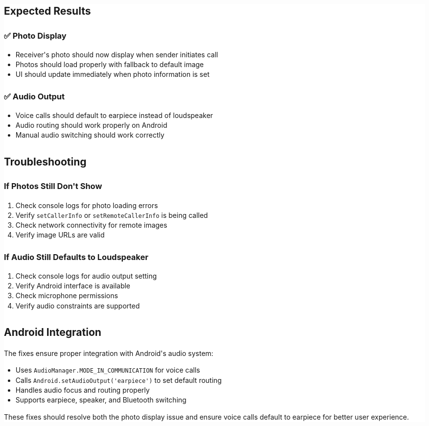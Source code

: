 ## Expected Results

### ✅ **Photo Display**
- Receiver's photo should now display when sender initiates call
- Photos should load properly with fallback to default image
- UI should update immediately when photo information is set

### ✅ **Audio Output**
- Voice calls should default to earpiece instead of loudspeaker
- Audio routing should work properly on Android
- Manual audio switching should work correctly

## Troubleshooting

### If Photos Still Don't Show
1. Check console logs for photo loading errors
2. Verify `setCallerInfo` or `setRemoteCallerInfo` is being called
3. Check network connectivity for remote images
4. Verify image URLs are valid

### If Audio Still Defaults to Loudspeaker
1. Check console logs for audio output setting
2. Verify Android interface is available
3. Check microphone permissions
4. Verify audio constraints are supported

## Android Integration

The fixes ensure proper integration with Android's audio system:
- Uses `AudioManager.MODE_IN_COMMUNICATION` for voice calls
- Calls `Android.setAudioOutput('earpiece')` to set default routing
- Handles audio focus and routing properly
- Supports earpiece, speaker, and Bluetooth switching

These fixes should resolve both the photo display issue and ensure voice calls default to earpiece for better user experience.
